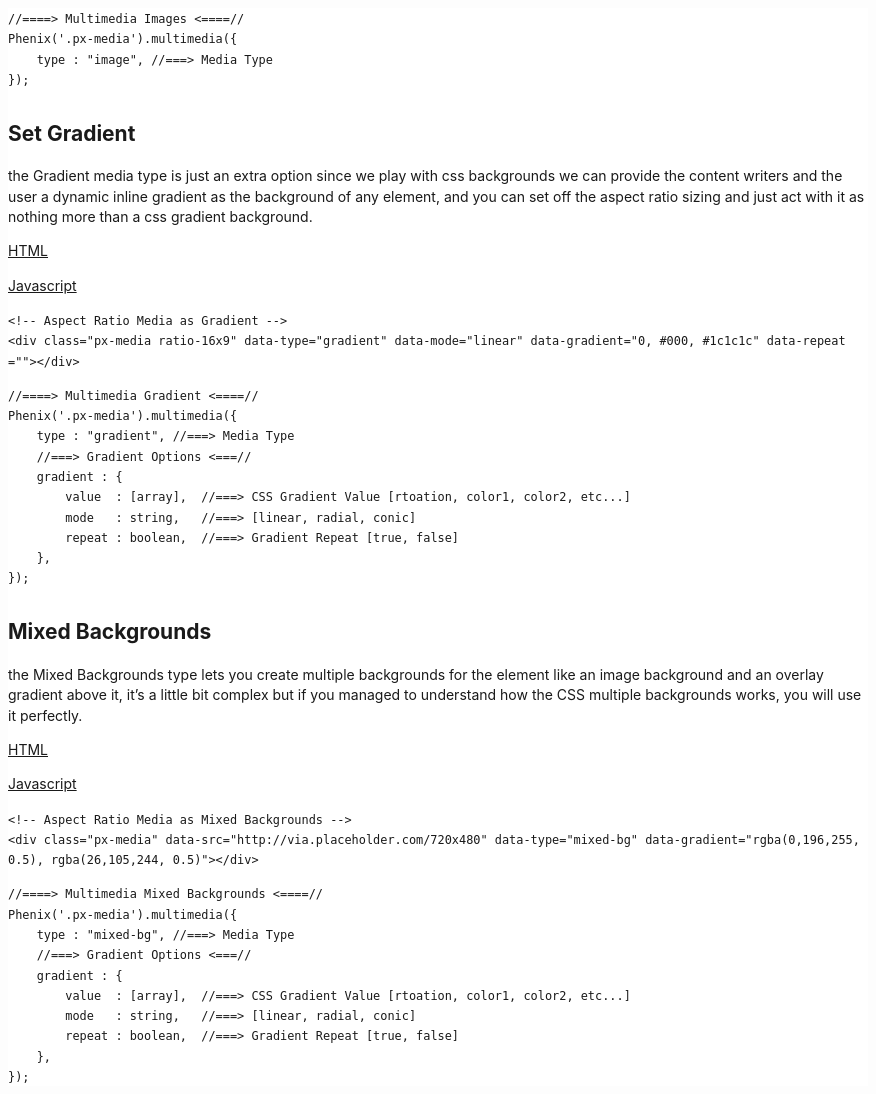 ```
//====> Multimedia Images <====//
Phenix('.px-media').multimedia({
    type : "image", //===> Media Type
});
```

## Set Gradient

the Gradient media type is just an extra option since we play with css backgrounds we can provide the content writers and the user a dynamic inline gradient as the background of any element, and you can set off the aspect ratio sizing and just act with it as nothing more than a css gradient background.

[HTML](#tab-7)

[Javascript](#tab-8)

```
<!-- Aspect Ratio Media as Gradient -->
<div class="px-media ratio-16x9" data-type="gradient" data-mode="linear" data-gradient="0, #000, #1c1c1c" data-repeat=""></div>
```

```
//====> Multimedia Gradient <====//
Phenix('.px-media').multimedia({
    type : "gradient", //===> Media Type
    //===> Gradient Options <===//
    gradient : {
        value  : [array],  //===> CSS Gradient Value [rtoation, color1, color2, etc...]
        mode   : string,   //===> [linear, radial, conic]
        repeat : boolean,  //===> Gradient Repeat [true, false]
    },
});
```

## Mixed Backgrounds

the Mixed Backgrounds type lets you create multiple backgrounds for the element like an image background and an overlay gradient above it, it’s a little bit complex but if you managed to understand how the CSS multiple backgrounds works, you will use it perfectly.

[HTML](#tab-9)

[Javascript](#tab-10)

```
<!-- Aspect Ratio Media as Mixed Backgrounds -->
<div class="px-media" data-src="http://via.placeholder.com/720x480" data-type="mixed-bg" data-gradient="rgba(0,196,255, 0.5), rgba(26,105,244, 0.5)"></div>
```

```
//====> Multimedia Mixed Backgrounds <====//
Phenix('.px-media').multimedia({
    type : "mixed-bg", //===> Media Type
    //===> Gradient Options <===//
    gradient : {
        value  : [array],  //===> CSS Gradient Value [rtoation, color1, color2, etc...]
        mode   : string,   //===> [linear, radial, conic]
        repeat : boolean,  //===> Gradient Repeat [true, false]
    },
});
```
